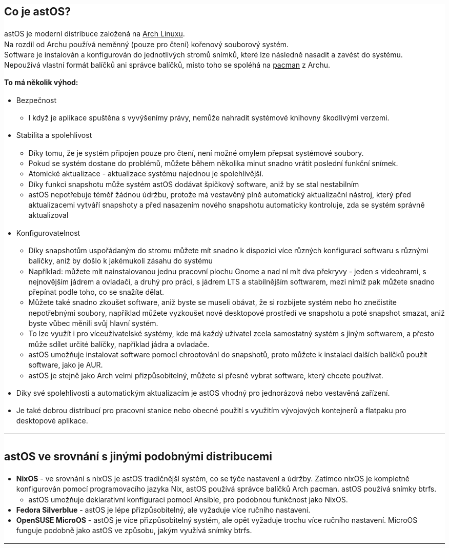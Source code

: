 ## Co je astOS?

astOS je moderní distribuce založená na [Arch Linuxu](https://archlinux.org).  
Na rozdíl od Archu používá neměnný (pouze pro čtení) kořenový souborový systém.  
Software je instalován a konfigurován do jednotlivých stromů snímků, které lze následně nasadit a zavést do systému.  
Nepoužívá vlastní formát balíčků ani správce balíčků, místo toho se spoléhá na [pacman](https://wiki.archlinux.org/title/pacman) z Archu.

**To má několik výhod:**

- Bezpečnost
  - I když je aplikace spuštěna s vyvýšenímy právy, nemůže nahradit systémové knihovny škodlivými verzemi.
- Stabilita a spolehlivost
  - Díky tomu, že je systém připojen pouze pro čtení, není možné omylem přepsat systémové soubory.
  - Pokud se systém dostane do problémů, můžete během několika minut snadno vrátit poslední funkční snímek.
  - Atomické aktualizace - aktualizace systému najednou je spolehlivější.
  - Díky funkci snapshotu může systém astOS dodávat špičkový software, aniž by se stal nestabilním
  - astOS nepotřebuje téměř žádnou údržbu, protože má vestavěný plně automatický aktualizační nástroj, který před aktualizacemi vytváří snapshoty a před nasazením nového snapshotu automaticky kontroluje, zda se systém správně aktualizoval
- Konfigurovatelnost

  - Díky snapshotům uspořádaným do stromu můžete mít snadno k dispozici více různých konfigurací softwaru s různými balíčky, aniž by došlo k jakémukoli zásahu do systému
  - Například: můžete mít nainstalovanou jednu pracovní plochu Gnome a nad ní mít dva překryvy - jeden s videohrami, s nejnovějším jádrem a ovladači, a druhý pro práci, s jádrem LTS a stabilnějším softwarem, mezi nimiž pak můžete snadno přepínat podle toho, co se snažíte dělat.
  - Můžete také snadno zkoušet software, aniž byste se museli obávat, že si rozbijete systém nebo ho znečistíte nepotřebnými soubory, například můžete vyzkoušet nové desktopové prostředí ve snapshotu a poté snapshot smazat, aniž byste vůbec měnili svůj hlavní systém.
  - To lze využít i pro víceuživatelské systémy, kde má každý uživatel zcela samostatný systém s jiným softwarem, a přesto může sdílet určité balíčky, například jádra a ovladače.
  - astOS umožňuje instalovat software pomocí chrootování do snapshotů, proto můžete k instalaci dalších balíčků použít software, jako je AUR.
  - astOS je stejně jako Arch velmi přizpůsobitelný, můžete si přesně vybrat software, který chcete používat.

- Díky své spolehlivosti a automatickým aktualizacím je astOS vhodný pro jednorázová nebo vestavěná zařízení.
- Je také dobrou distribucí pro pracovní stanice nebo obecné použití s využitím vývojových kontejnerů a flatpaku pro desktopové aplikace.

---

## astOS ve srovnání s jinými podobnými distribucemi

- **NixOS** - ve srovnání s nixOS je astOS tradičnější systém, co se týče nastavení a údržby. Zatímco nixOS je kompletně konfigurován pomocí programovacího jazyka Nix, astOS používá správce balíčků Arch pacman. astOS používá snímky btrfs.
  - astOS umožňuje deklarativní konfiguraci pomocí Ansible, pro podobnou funkčnost jako NixOS.
- **Fedora Silverblue** - astOS je lépe přizpůsobitelný, ale vyžaduje více ručního nastavení.
- **OpenSUSE MicroOS** - astOS je více přizpůsobitelný systém, ale opět vyžaduje trochu více ručního nastavení. MicroOS funguje podobně jako astOS ve způsobu, jakým využívá snímky btrfs.

---